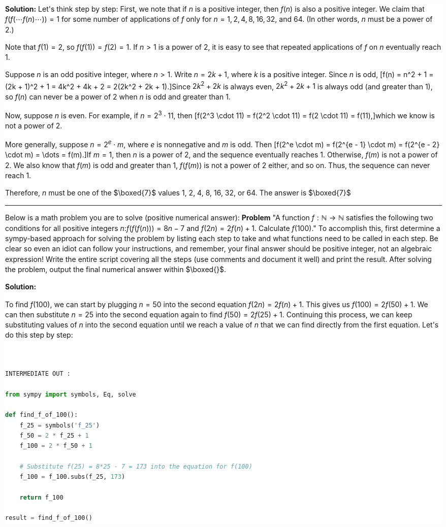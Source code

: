 **Solution:** 
Let's think step by step:
First, we note that if $n$ is a positive integer, then $f(n)$ is also a positive integer.  We claim that $f ( f (\dotsb f (n) \dotsb )) = 1$ for some number of applications of $f$ only for $n = 1, 2, 4, 8, 16, 32,$ and $64.$  (In other words, $n$ must be a power of 2.)

Note that $f(1) = 2,$ so $f(f(1)) = f(2) = 1.$  If $n > 1$ is a power of 2, it is easy to see that repeated applications of $f$ on $n$ eventually reach 1.

Suppose $n$ is an odd positive integer, where $n > 1.$  Write $n = 2k + 1,$ where $k$ is a positive integer.  Since $n$ is odd,
\[f(n) = n^2 + 1 = (2k + 1)^2 + 1 = 4k^2 + 4k + 2 = 2(2k^2 + 2k + 1).\]Since $2k^2 + 2k$ is always even, $2k^2 + 2k + 1$ is always odd (and greater than 1), so $f(n)$ can never be a power of 2 when $n$ is odd and greater than 1.

Now, suppose $n$ is even.  For example, if $n = 2^3 \cdot 11,$ then
\[f(2^3 \cdot 11) = f(2^2 \cdot 11) = f(2 \cdot 11) = f(11),\]which we know is not a power of 2.

More generally, suppose $n = 2^e \cdot m,$ where $e$ is nonnegative and $m$ is odd.  Then
\[f(2^e \cdot m) = f(2^{e - 1} \cdot m) = f(2^{e - 2} \cdot m) = \dots = f(m).\]If $m = 1,$ then $n$ is a power of 2, and the sequence eventually reaches 1.  Otherwise, $f(m)$ is not a power of 2.  We also know that $f(m)$ is odd and greater than 1, $f(f(m))$ is not a power of 2 either, and so on.  Thus, the sequence can never reach 1.

Therefore, $n$ must be one of the $\boxed{7}$ values 1, 2, 4, 8, 16, 32, or 64. The answer is $\boxed{7}$


---

Below is a math problem you are to solve (positive numerical answer):
**Problem**
"A function $f: \mathbb N \to \mathbb N$ satisfies the following two conditions for all positive integers $n$:$f(f(f(n)))=8n-7$ and $f(2n)=2f(n)+1$. Calculate $f(100)$."
To accomplish this, first determine a sympy-based approach for solving the problem by listing each step to take and what functions need to be called in each step. Be clear so even an idiot can follow your instructions, and remember, your final answer should be positive integer, not an algebraic expression!
Write the entire script covering all the steps (use comments and document it well) and print the result. After solving the problem, output the final numerical answer within $\boxed{}$.

**Solution:** 


To find $f(100)$, we can start by plugging $n = 50$ into the second equation $f(2n) = 2f(n) + 1$. This gives us $f(100) = 2f(50) + 1$.
We can then substitute $n = 25$ into the second equation again to find $f(50) = 2f(25) + 1$.
Continuing this process, we can keep substituting values of $n$ into the second equation until we reach a value of $n$ that we can find directly from the first equation.
Let's do this step by step:

```python


INTERMEDIATE OUT :

from sympy import symbols, Eq, solve

def find_f_of_100():
    f_25 = symbols('f_25')
    f_50 = 2 * f_25 + 1
    f_100 = 2 * f_50 + 1
    
    # Substitute f(25) = 8*25 - 7 = 173 into the equation for f(100)
    f_100 = f_100.subs(f_25, 173)
    
    return f_100

result = find_f_of_100()
```